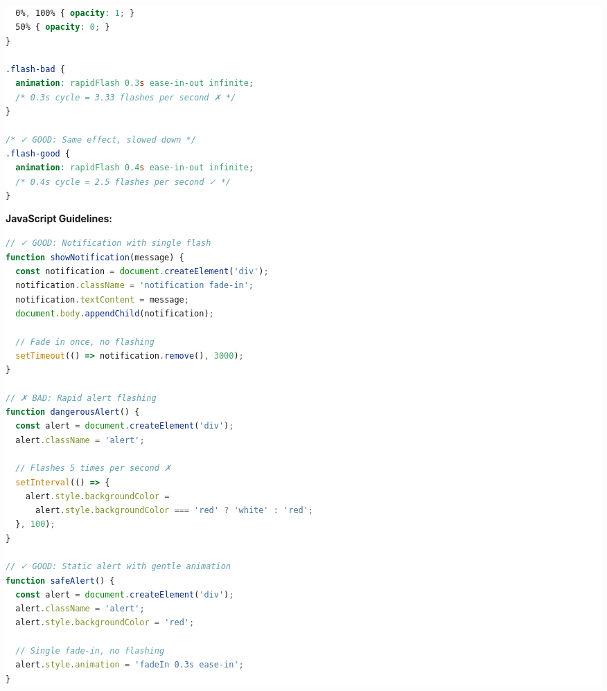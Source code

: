 ```css
  0%, 100% { opacity: 1; }
  50% { opacity: 0; }
}

.flash-bad {
  animation: rapidFlash 0.3s ease-in-out infinite;
  /* 0.3s cycle = 3.33 flashes per second ✗ */
}

/* ✓ GOOD: Same effect, slowed down */
.flash-good {
  animation: rapidFlash 0.4s ease-in-out infinite;
  /* 0.4s cycle = 2.5 flashes per second ✓ */
}
```

**JavaScript Guidelines:**

```javascript
// ✓ GOOD: Notification with single flash
function showNotification(message) {
  const notification = document.createElement('div');
  notification.className = 'notification fade-in';
  notification.textContent = message;
  document.body.appendChild(notification);

  // Fade in once, no flashing
  setTimeout(() => notification.remove(), 3000);
}

// ✗ BAD: Rapid alert flashing
function dangerousAlert() {
  const alert = document.createElement('div');
  alert.className = 'alert';

  // Flashes 5 times per second ✗
  setInterval(() => {
    alert.style.backgroundColor =
      alert.style.backgroundColor === 'red' ? 'white' : 'red';
  }, 100);
}

// ✓ GOOD: Static alert with gentle animation
function safeAlert() {
  const alert = document.createElement('div');
  alert.className = 'alert';
  alert.style.backgroundColor = 'red';

  // Single fade-in, no flashing
  alert.style.animation = 'fadeIn 0.3s ease-in';
}
```
